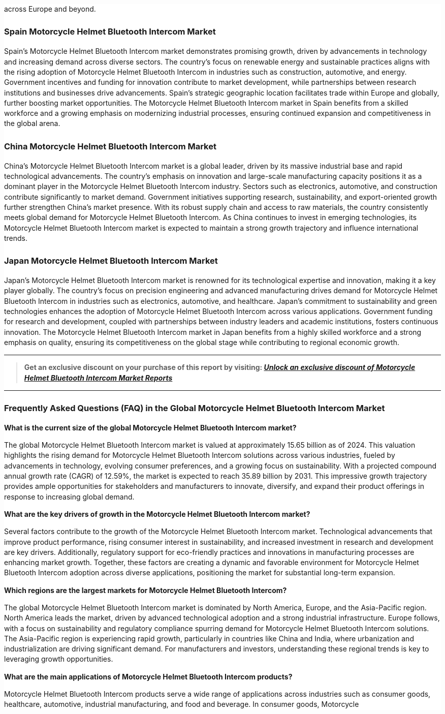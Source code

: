 across Europe and beyond.</p><h3>Spain Motorcycle Helmet Bluetooth Intercom Market</h3><p>Spain&rsquo;s Motorcycle Helmet Bluetooth Intercom market demonstrates promising growth, driven by advancements in technology and increasing demand across diverse sectors. The country&rsquo;s focus on renewable energy and sustainable practices aligns with the rising adoption of Motorcycle Helmet Bluetooth Intercom in industries such as construction, automotive, and energy. Government incentives and funding for innovation contribute to market development, while partnerships between research institutions and businesses drive advancements. Spain&rsquo;s strategic geographic location facilitates trade within Europe and globally, further boosting market opportunities. The Motorcycle Helmet Bluetooth Intercom market in Spain benefits from a skilled workforce and a growing emphasis on modernizing industrial processes, ensuring continued expansion and competitiveness in the global arena.</p><h3>China Motorcycle Helmet Bluetooth Intercom Market</h3><p>China&rsquo;s Motorcycle Helmet Bluetooth Intercom market is a global leader, driven by its massive industrial base and rapid technological advancements. The country&rsquo;s emphasis on innovation and large-scale manufacturing capacity positions it as a dominant player in the Motorcycle Helmet Bluetooth Intercom industry. Sectors such as electronics, automotive, and construction contribute significantly to market demand. Government initiatives supporting research, sustainability, and export-oriented growth further strengthen China&rsquo;s market presence. With its robust supply chain and access to raw materials, the country consistently meets global demand for Motorcycle Helmet Bluetooth Intercom. As China continues to invest in emerging technologies, its Motorcycle Helmet Bluetooth Intercom market is expected to maintain a strong growth trajectory and influence international trends.</p><h3>Japan Motorcycle Helmet Bluetooth Intercom Market</h3><p>Japan&rsquo;s Motorcycle Helmet Bluetooth Intercom market is renowned for its technological expertise and innovation, making it a key player globally. The country&rsquo;s focus on precision engineering and advanced manufacturing drives demand for Motorcycle Helmet Bluetooth Intercom in industries such as electronics, automotive, and healthcare. Japan&rsquo;s commitment to sustainability and green technologies enhances the adoption of Motorcycle Helmet Bluetooth Intercom across various applications. Government funding for research and development, coupled with partnerships between industry leaders and academic institutions, fosters continuous innovation. The Motorcycle Helmet Bluetooth Intercom market in Japan benefits from a highly skilled workforce and a strong emphasis on quality, ensuring its competitiveness on the global stage while contributing to regional economic growth.</p><hr /><blockquote><p><strong>Get an exclusive discount on your purchase of this report by visiting: <em><a href="://marketresearchpulse.com/ask-for-discount/23182?utm_source=Github&amp;utm_medium=019">Unlock an exclusive discount of Motorcycle Helmet Bluetooth Intercom Market Reports</a></em>&nbsp;</strong></p></blockquote><hr /><h3>Frequently Asked Questions (FAQ) in the Global Motorcycle Helmet Bluetooth Intercom Market</h3><p><strong>What is the current size of the global Motorcycle Helmet Bluetooth Intercom market?</strong></p><p>The global Motorcycle Helmet Bluetooth Intercom market is valued at approximately 15.65 billion as of 2024. This valuation highlights the rising demand for Motorcycle Helmet Bluetooth Intercom solutions across various industries, fueled by advancements in technology, evolving consumer preferences, and a growing focus on sustainability. With a projected compound annual growth rate (CAGR) of 12.59%, the market is expected to reach 35.89 billion by 2031. This impressive growth trajectory provides ample opportunities for stakeholders and manufacturers to innovate, diversify, and expand their product offerings in response to increasing global demand.</p><p><strong>What are the key drivers of growth in the Motorcycle Helmet Bluetooth Intercom market?</strong></p><p>Several factors contribute to the growth of the Motorcycle Helmet Bluetooth Intercom market. Technological advancements that improve product performance, rising consumer interest in sustainability, and increased investment in research and development are key drivers. Additionally, regulatory support for eco-friendly practices and innovations in manufacturing processes are enhancing market growth. Together, these factors are creating a dynamic and favorable environment for Motorcycle Helmet Bluetooth Intercom adoption across diverse applications, positioning the market for substantial long-term expansion.</p><p><strong>Which regions are the largest markets for Motorcycle Helmet Bluetooth Intercom?</strong></p><p>The global Motorcycle Helmet Bluetooth Intercom market is dominated by North America, Europe, and the Asia-Pacific region. North America leads the market, driven by advanced technological adoption and a strong industrial infrastructure. Europe follows, with a focus on sustainability and regulatory compliance spurring demand for Motorcycle Helmet Bluetooth Intercom solutions. The Asia-Pacific region is experiencing rapid growth, particularly in countries like China and India, where urbanization and industrialization are driving significant demand. For manufacturers and investors, understanding these regional trends is key to leveraging growth opportunities.</p><p><strong>What are the main applications of Motorcycle Helmet Bluetooth Intercom products?</strong></p><p>Motorcycle Helmet Bluetooth Intercom products serve a wide range of applications across industries such as consumer goods, healthcare, automotive, industrial manufacturing, and food and beverage. In consumer goods, Motorcycle